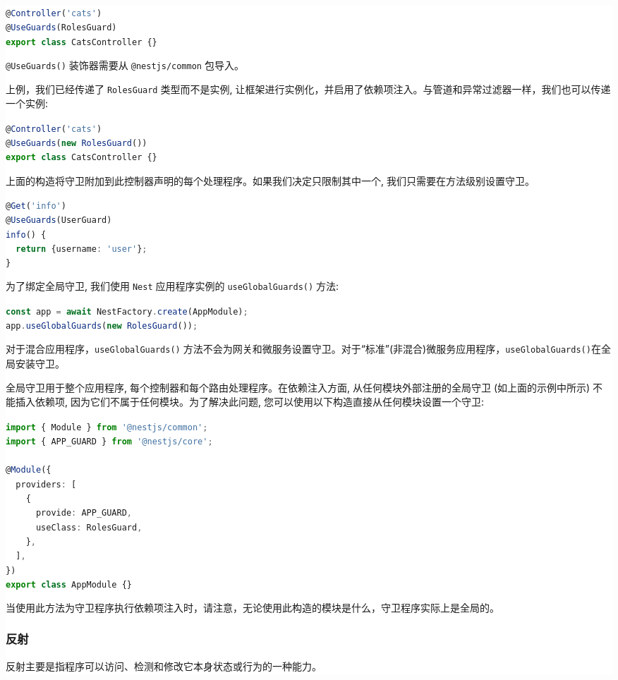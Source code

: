 ```typescript
@Controller('cats')
@UseGuards(RolesGuard)
export class CatsController {}
```

`@UseGuards()` 装饰器需要从 `@nestjs/common` 包导入。

上例，我们已经传递了 `RolesGuard` 类型而不是实例, 让框架进行实例化，并启用了依赖项注入。与管道和异常过滤器一样，我们也可以传递一个实例:

```typescript
@Controller('cats')
@UseGuards(new RolesGuard())
export class CatsController {}
```

上面的构造将守卫附加到此控制器声明的每个处理程序。如果我们决定只限制其中一个, 我们只需要在方法级别设置守卫。

```typescript
@Get('info')
@UseGuards(UserGuard)
info() {
  return {username: 'user'};
}
```

为了绑定全局守卫, 我们使用 `Nest` 应用程序实例的 `useGlobalGuards()` 方法:

```typescript
const app = await NestFactory.create(AppModule);
app.useGlobalGuards(new RolesGuard());
```

对于混合应用程序，`useGlobalGuards()` 方法不会为网关和微服务设置守卫。对于“标准”(非混合)微服务应用程序，`useGlobalGuards()`在全局安装守卫。

全局守卫用于整个应用程序, 每个控制器和每个路由处理程序。在依赖注入方面, 从任何模块外部注册的全局守卫 (如上面的示例中所示) 不能插入依赖项, 因为它们不属于任何模块。为了解决此问题, 您可以使用以下构造直接从任何模块设置一个守卫:

```typescript
import { Module } from '@nestjs/common';
import { APP_GUARD } from '@nestjs/core';

@Module({
  providers: [
    {
      provide: APP_GUARD,
      useClass: RolesGuard,
    },
  ],
})
export class AppModule {}
```

当使用此方法为守卫程序执行依赖项注入时，请注意，无论使用此构造的模块是什么，守卫程序实际上是全局的。

### 反射

 反射主要是指程序可以访问、检测和修改它本身状态或行为的一种能力。 
